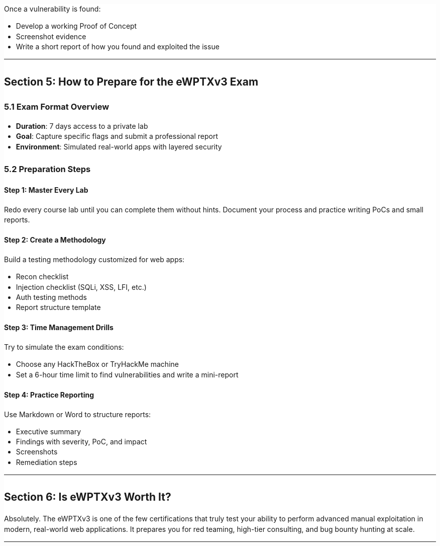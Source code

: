 Once a vulnerability is found:

- Develop a working Proof of Concept  
- Screenshot evidence  
- Write a short report of how you found and exploited the issue  

---

## Section 5: How to Prepare for the eWPTXv3 Exam

### 5.1 Exam Format Overview

- **Duration**: 7 days access to a private lab  
- **Goal**: Capture specific flags and submit a professional report  
- **Environment**: Simulated real-world apps with layered security  

### 5.2 Preparation Steps

#### Step 1: Master Every Lab

Redo every course lab until you can complete them without hints. Document your process and practice writing PoCs and small reports.

#### Step 2: Create a Methodology

Build a testing methodology customized for web apps:

- Recon checklist  
- Injection checklist (SQLi, XSS, LFI, etc.)  
- Auth testing methods  
- Report structure template  

#### Step 3: Time Management Drills

Try to simulate the exam conditions:

- Choose any HackTheBox or TryHackMe machine  
- Set a 6-hour time limit to find vulnerabilities and write a mini-report  

#### Step 4: Practice Reporting

Use Markdown or Word to structure reports:

- Executive summary  
- Findings with severity, PoC, and impact  
- Screenshots  
- Remediation steps  

---

## Section 6: Is eWPTXv3 Worth It?

Absolutely. The eWPTXv3 is one of the few certifications that truly test your ability to perform advanced manual exploitation in modern, real-world web applications. It prepares you for red teaming, high-tier consulting, and bug bounty hunting at scale.

---
